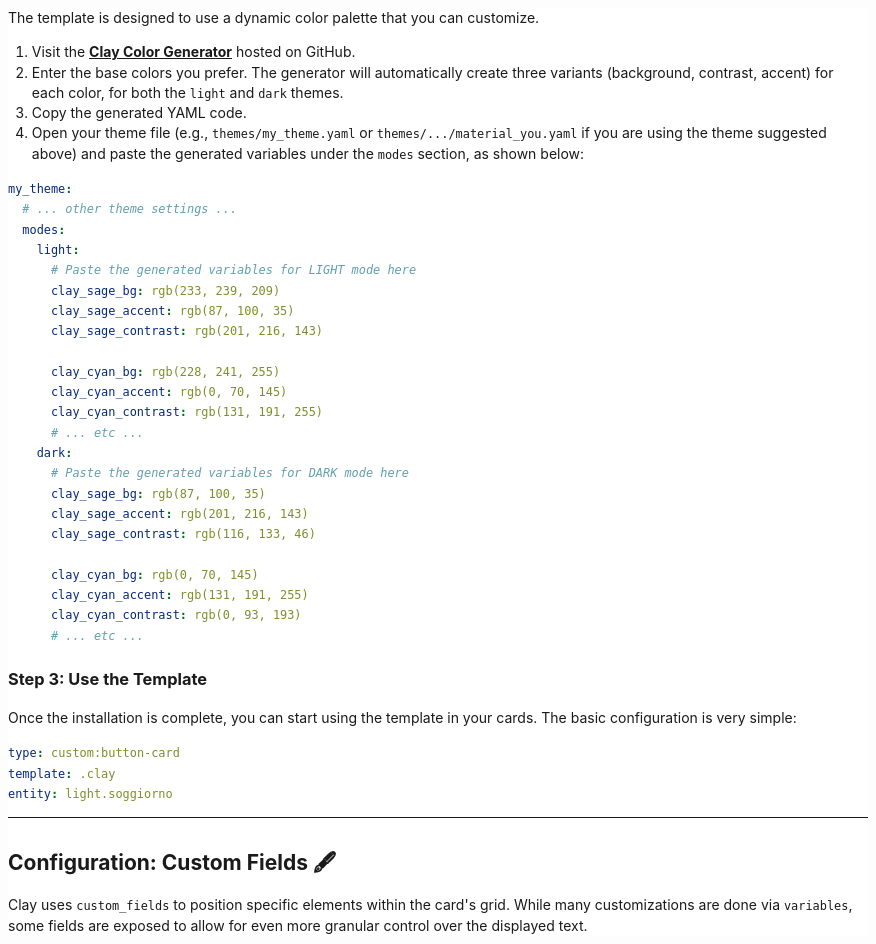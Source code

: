 The template is designed to use a dynamic color palette that you can customize.

1. Visit the **[Clay Color Generator](https://josephbalzanodev.github.io/.clay/generator/)** hosted on GitHub.
2. Enter the base colors you prefer. The generator will automatically create three variants (background, contrast, accent) for each color, for both the `light` and `dark` themes.
3. Copy the generated YAML code.
4. Open your theme file (e.g., `themes/my_theme.yaml` or `themes/.../material_you.yaml` if you are using the theme suggested above) and paste the generated variables under the `modes` section, as shown below:

```yaml
my_theme:
  # ... other theme settings ...
  modes:
    light:
      # Paste the generated variables for LIGHT mode here   
      clay_sage_bg: rgb(233, 239, 209)
      clay_sage_accent: rgb(87, 100, 35)
      clay_sage_contrast: rgb(201, 216, 143)

      clay_cyan_bg: rgb(228, 241, 255)
      clay_cyan_accent: rgb(0, 70, 145)
      clay_cyan_contrast: rgb(131, 191, 255)
      # ... etc ...
    dark:
      # Paste the generated variables for DARK mode here
      clay_sage_bg: rgb(87, 100, 35)
      clay_sage_accent: rgb(201, 216, 143)
      clay_sage_contrast: rgb(116, 133, 46)

      clay_cyan_bg: rgb(0, 70, 145)
      clay_cyan_accent: rgb(131, 191, 255)
      clay_cyan_contrast: rgb(0, 93, 193)
      # ... etc ...
```

### Step 3: Use the Template

Once the installation is complete, you can start using the template in your cards. The basic configuration is very simple:

```yaml
type: custom:button-card
template: .clay
entity: light.soggiorno
```

-----

## Configuration: Custom Fields 🖋️

Clay uses `custom_fields` to position specific elements within the card's grid. While many customizations are done via `variables`, some fields are exposed to allow for even more granular control over the displayed text.
